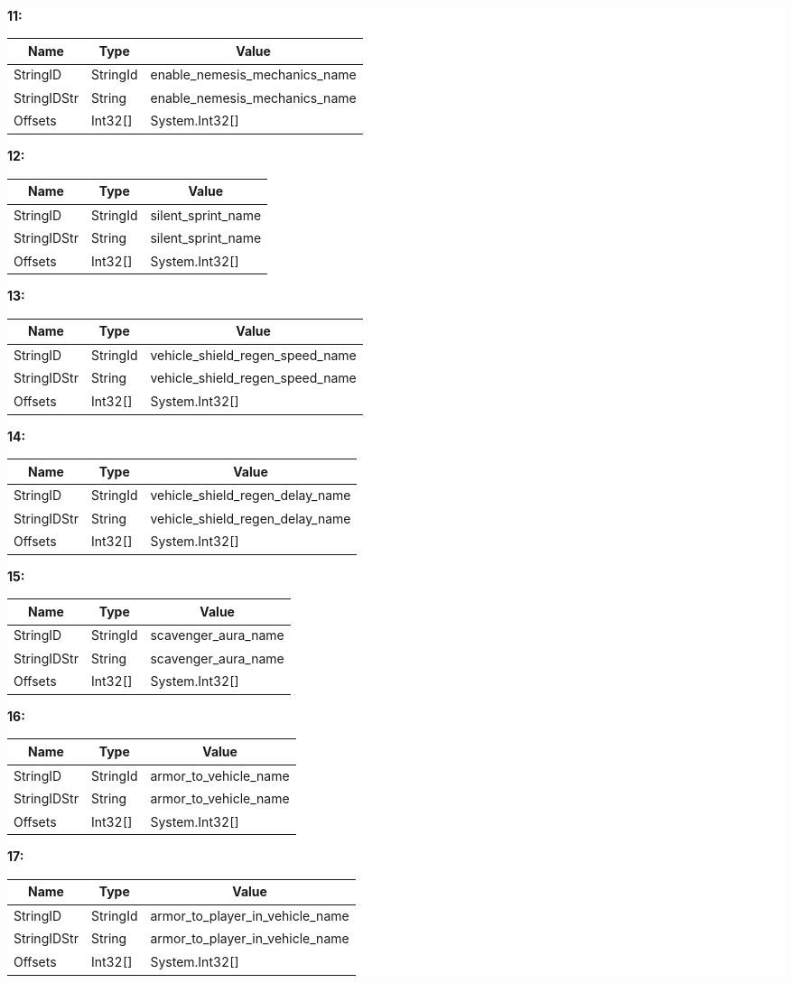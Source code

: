 
**11:**

Name	| Type	| Value
---	|---	|---	|
StringID	|StringId	|enable_nemesis_mechanics_name
StringIDStr	|String	|enable_nemesis_mechanics_name
Offsets	|Int32[]	|System.Int32[]


**12:**

Name	| Type	| Value
---	|---	|---	|
StringID	|StringId	|silent_sprint_name
StringIDStr	|String	|silent_sprint_name
Offsets	|Int32[]	|System.Int32[]


**13:**

Name	| Type	| Value
---	|---	|---	|
StringID	|StringId	|vehicle_shield_regen_speed_name
StringIDStr	|String	|vehicle_shield_regen_speed_name
Offsets	|Int32[]	|System.Int32[]


**14:**

Name	| Type	| Value
---	|---	|---	|
StringID	|StringId	|vehicle_shield_regen_delay_name
StringIDStr	|String	|vehicle_shield_regen_delay_name
Offsets	|Int32[]	|System.Int32[]


**15:**

Name	| Type	| Value
---	|---	|---	|
StringID	|StringId	|scavenger_aura_name
StringIDStr	|String	|scavenger_aura_name
Offsets	|Int32[]	|System.Int32[]


**16:**

Name	| Type	| Value
---	|---	|---	|
StringID	|StringId	|armor_to_vehicle_name
StringIDStr	|String	|armor_to_vehicle_name
Offsets	|Int32[]	|System.Int32[]


**17:**

Name	| Type	| Value
---	|---	|---	|
StringID	|StringId	|armor_to_player_in_vehicle_name
StringIDStr	|String	|armor_to_player_in_vehicle_name
Offsets	|Int32[]	|System.Int32[]
